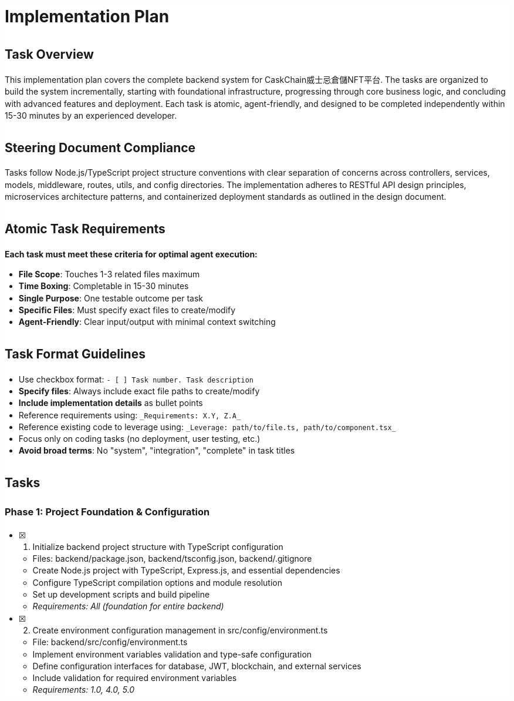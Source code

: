 # Implementation Plan

## Task Overview

This implementation plan covers the complete backend system for CaskChain威士忌倉儲NFT平台. The tasks are organized to build the system incrementally, starting with foundational infrastructure, progressing through core business logic, and concluding with advanced features and deployment. Each task is atomic, agent-friendly, and designed to be completed independently within 15-30 minutes by an experienced developer.

## Steering Document Compliance

Tasks follow Node.js/TypeScript project structure conventions with clear separation of concerns across controllers, services, models, middleware, routes, utils, and config directories. The implementation adheres to RESTful API design principles, microservices architecture patterns, and containerized deployment standards as outlined in the design document.

## Atomic Task Requirements
**Each task must meet these criteria for optimal agent execution:**
- **File Scope**: Touches 1-3 related files maximum
- **Time Boxing**: Completable in 15-30 minutes
- **Single Purpose**: One testable outcome per task
- **Specific Files**: Must specify exact files to create/modify
- **Agent-Friendly**: Clear input/output with minimal context switching

## Task Format Guidelines
- Use checkbox format: `- [ ] Task number. Task description`
- **Specify files**: Always include exact file paths to create/modify
- **Include implementation details** as bullet points
- Reference requirements using: `_Requirements: X.Y, Z.A_`
- Reference existing code to leverage using: `_Leverage: path/to/file.ts, path/to/component.tsx_`
- Focus only on coding tasks (no deployment, user testing, etc.)
- **Avoid broad terms**: No "system", "integration", "complete" in task titles

## Tasks

### Phase 1: Project Foundation & Configuration

- [x] 1. Initialize backend project structure with TypeScript configuration
  - Files: backend/package.json, backend/tsconfig.json, backend/.gitignore
  - Create Node.js project with TypeScript, Express.js, and essential dependencies
  - Configure TypeScript compilation options and module resolution
  - Set up development scripts and build pipeline
  - _Requirements: All (foundation for entire backend)_

- [x] 2. Create environment configuration management in src/config/environment.ts
  - File: backend/src/config/environment.ts
  - Implement environment variables validation and type-safe configuration
  - Define configuration interfaces for database, JWT, blockchain, and external services
  - Include validation for required environment variables
  - _Requirements: 1.0, 4.0, 5.0_
